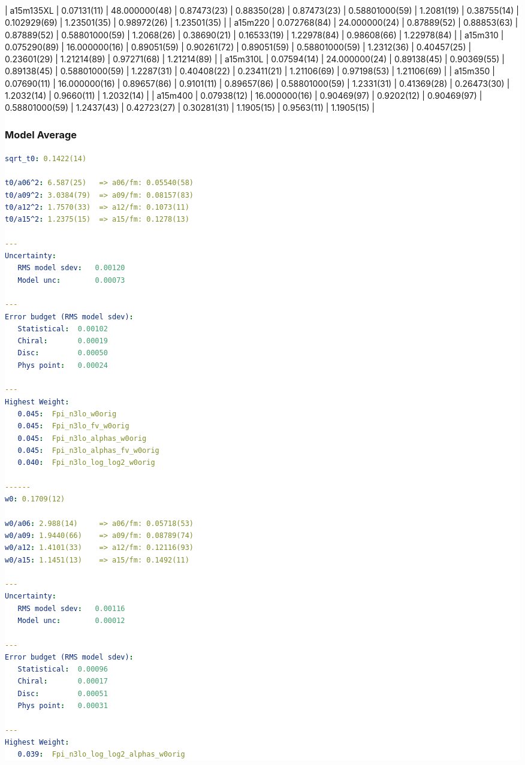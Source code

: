 | a15m135XL | 0.07131(11) | 48.000000(48) | 0.87473(23) | 0.88350(28) | 0.87473(23) | 0.58801000(59) | 1.2081(19) | 0.38755(14) | 0.102929(69) | 1.23501(35) | 0.98972(26) | 1.23501(35) |
| a15m220 | 0.072768(84) | 24.000000(24) | 0.87889(52) | 0.88853(63) | 0.87889(52) | 0.58801000(59) | 1.2068(26) | 0.38690(21) | 0.16533(19) | 1.22978(84) | 0.98608(66) | 1.22978(84) |
| a15m310 | 0.075290(89) | 16.000000(16) | 0.89051(59) | 0.90261(72) | 0.89051(59) | 0.58801000(59) | 1.2312(36) | 0.40457(25) | 0.23601(29) | 1.21214(89) | 0.97271(68) | 1.21214(89) |
| a15m310L | 0.07594(14) | 24.000000(24) | 0.89138(45) | 0.90369(55) | 0.89138(45) | 0.58801000(59) | 1.2287(31) | 0.40408(22) | 0.23411(21) | 1.21106(69) | 0.97198(53) | 1.21106(69) |
| a15m350 | 0.07690(11) | 16.000000(16) | 0.89657(86) | 0.9101(11) | 0.89657(86) | 0.58801000(59) | 1.2331(31) | 0.41369(28) | 0.26473(30) | 1.2032(14) | 0.9660(11) | 1.2032(14) |
| a15m400 | 0.07938(12) | 16.000000(16) | 0.90469(97) | 0.9202(12) | 0.90469(97) | 0.58801000(59) | 1.2437(43) | 0.42723(27) | 0.30281(31) | 1.1905(15) | 0.9563(11) | 1.1905(15) |

### Model Average
```yaml
sqrt_t0: 0.1422(14)

t0/a06^2: 6.587(25)   => a06/fm: 0.05540(58)
t0/a09^2: 3.0384(79)  => a09/fm: 0.08157(83)
t0/a12^2: 1.7570(33)  => a12/fm: 0.1073(11)
t0/a15^2: 1.2375(15)  => a15/fm: 0.1278(13)

---
Uncertainty: 
   RMS model sdev:   0.00120 
   Model unc:        0.00073 

---
Error budget (RMS model sdev): 
   Statistical:  0.00102 
   Chiral:       0.00019 
   Disc:         0.00050 
   Phys point:   0.00024 

---
Highest Weight: 
   0.045:  Fpi_n3lo_w0orig
   0.045:  Fpi_n3lo_fv_w0orig
   0.045:  Fpi_n3lo_alphas_w0orig
   0.045:  Fpi_n3lo_alphas_fv_w0orig
   0.040:  Fpi_n3lo_log_log2_w0orig

------
w0: 0.1709(12)

w0/a06: 2.988(14)     => a06/fm: 0.05718(53)
w0/a09: 1.9440(66)    => a09/fm: 0.08789(74)
w0/a12: 1.4101(33)    => a12/fm: 0.12116(93)
w0/a15: 1.1451(13)    => a15/fm: 0.1492(11)

---
Uncertainty: 
   RMS model sdev:   0.00116 
   Model unc:        0.00012 

---
Error budget (RMS model sdev): 
   Statistical:  0.00096 
   Chiral:       0.00017 
   Disc:         0.00051 
   Phys point:   0.00031 

---
Highest Weight: 
   0.039:  Fpi_n3lo_log_log2_alphas_w0orig
```